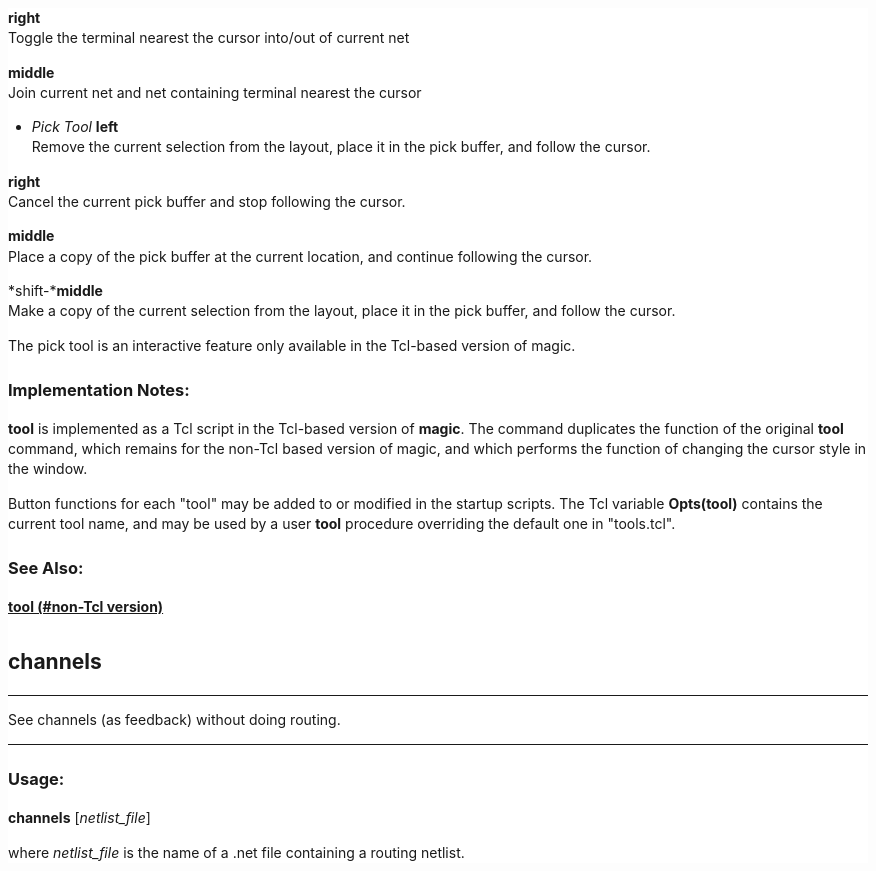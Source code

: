 **right**  
Toggle the terminal nearest the cursor into/out of current net

**middle**  
Join current net and net containing terminal nearest the cursor
-   *Pick Tool*
**left**  
Remove the current selection from the layout, place it in the pick
buffer, and follow the cursor.

**right**  
Cancel the current pick buffer and stop following the cursor.

**middle**  
Place a copy of the pick buffer at the current location, and
continue following the cursor.

*shift-***middle**  
Make a copy of the current selection from the layout, place it in
the pick buffer, and follow the cursor.

The pick tool is an interactive feature only available in the
Tcl-based version of magic.

### Implementation Notes:

**tool** is implemented as a Tcl script in the Tcl-based version of
**magic**. The command duplicates the function of the original
**tool** command, which remains for the non-Tcl based version of
magic, and which performs the function of changing the cursor style in
the window.

Button functions for each "tool" may be added to or modified in the
startup scripts. The Tcl variable **Opts(tool)** contains the current
tool name, and may be used by a user **tool** procedure overriding the
default one in "tools.tcl".

### See Also:

[**tool (#non-Tcl version)**](#tool)

## channels

------------------------------------------------------------------------

See channels (as feedback) without doing routing.

------------------------------------------------------------------------

### Usage:

**channels** \[*netlist\_file*\]  


where *netlist\_file* is the name of a .net file containing a
routing netlist.
